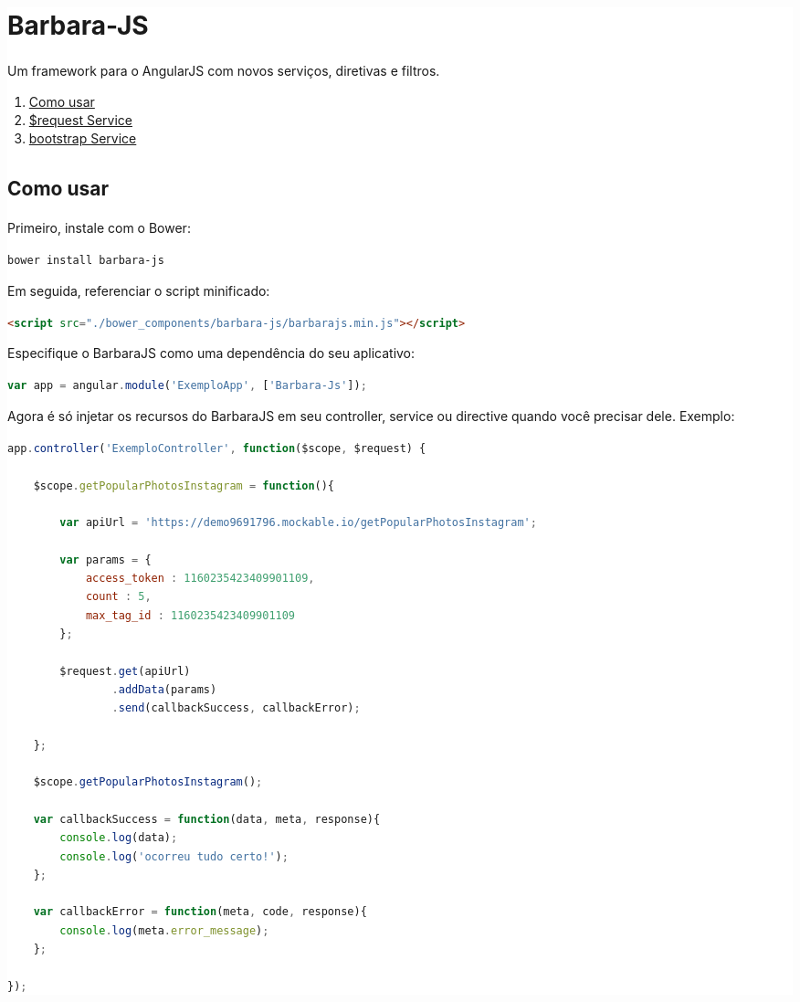 Barbara-JS
=====================

Um framework para o AngularJS com novos serviços, diretivas e filtros.

1. [Como usar](#como-usar)
2. [$request Service](#request-service)
3. [bootstrap Service](#request-service)

## Como usar

Primeiro, instale com o Bower:

```
bower install barbara-js
```



Em seguida, referenciar o script minificado:

```html
<script src="./bower_components/barbara-js/barbarajs.min.js"></script>
```

Especifique o BarbaraJS como uma dependência do seu aplicativo:

```js
var app = angular.module('ExemploApp', ['Barbara-Js']);
```

Agora é só injetar os recursos do BarbaraJS em seu controller, service ou directive quando você precisar dele.
Exemplo:


```js
app.controller('ExemploController', function($scope, $request) {

    $scope.getPopularPhotosInstagram = function(){
    
        var apiUrl = 'https://demo9691796.mockable.io/getPopularPhotosInstagram';
    
        var params = {
            access_token : 1160235423409901109,
            count : 5,
            max_tag_id : 1160235423409901109
        };
    
        $request.get(apiUrl)
                .addData(params)
                .send(callbackSuccess, callbackError);
    
    };
    
    $scope.getPopularPhotosInstagram();
    
    var callbackSuccess = function(data, meta, response){
        console.log(data);
        console.log('ocorreu tudo certo!');
    };
    
    var callbackError = function(meta, code, response){
        console.log(meta.error_message);
    };

});
```
